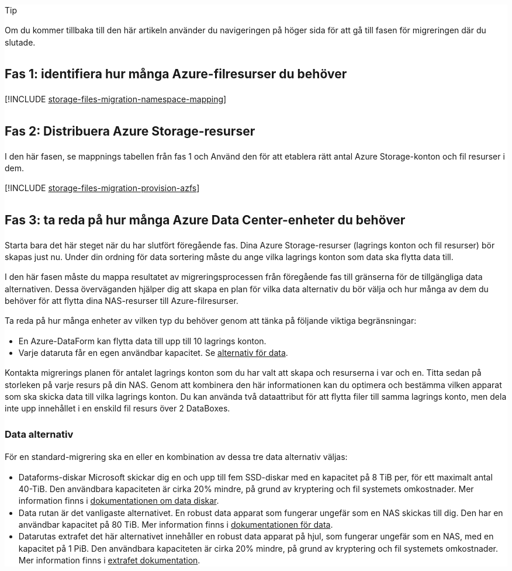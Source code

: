 > [!TIP]
> Om du kommer tillbaka till den här artikeln använder du navigeringen på höger sida för att gå till fasen för migreringen där du slutade.

## <a name="phase-1-identify-how-many-azure-file-shares-you-need"></a>Fas 1: identifiera hur många Azure-filresurser du behöver

[!INCLUDE [storage-files-migration-namespace-mapping](../../../includes/storage-files-migration-namespace-mapping.md)]

## <a name="phase-2-deploy-azure-storage-resources"></a>Fas 2: Distribuera Azure Storage-resurser

I den här fasen, se mappnings tabellen från fas 1 och Använd den för att etablera rätt antal Azure Storage-konton och fil resurser i dem.

[!INCLUDE [storage-files-migration-provision-azfs](../../../includes/storage-files-migration-provision-azure-file-share.md)]

## <a name="phase-3-determine-how-many-azure-databox-appliances-you-need"></a>Fas 3: ta reda på hur många Azure Data Center-enheter du behöver

Starta bara det här steget när du har slutfört föregående fas. Dina Azure Storage-resurser (lagrings konton och fil resurser) bör skapas just nu. Under din ordning för data sortering måste du ange vilka lagrings konton som data ska flytta data till.

I den här fasen måste du mappa resultatet av migreringsprocessen från föregående fas till gränserna för de tillgängliga data alternativen. Dessa överväganden hjälper dig att skapa en plan för vilka data alternativ du bör välja och hur många av dem du behöver för att flytta dina NAS-resurser till Azure-filresurser.

Ta reda på hur många enheter av vilken typ du behöver genom att tänka på följande viktiga begränsningar:

* En Azure-DataForm kan flytta data till upp till 10 lagrings konton. 
* Varje dataruta får en egen användbar kapacitet. Se [alternativ för data](#databox-options).

Kontakta migrerings planen för antalet lagrings konton som du har valt att skapa och resurserna i var och en. Titta sedan på storleken på varje resurs på din NAS. Genom att kombinera den här informationen kan du optimera och bestämma vilken apparat som ska skicka data till vilka lagrings konton. Du kan använda två dataattribut för att flytta filer till samma lagrings konto, men dela inte upp innehållet i en enskild fil resurs över 2 DataBoxes.

### <a name="databox-options"></a>Data alternativ

För en standard-migrering ska en eller en kombination av dessa tre data alternativ väljas: 

* Dataforms-diskar Microsoft skickar dig en och upp till fem SSD-diskar med en kapacitet på 8 TiB per, för ett maximalt antal 40-TiB. Den användbara kapaciteten är cirka 20% mindre, på grund av kryptering och fil systemets omkostnader. Mer information finns i [dokumentationen om data diskar](../../databox/data-box-disk-overview.md).
* Data rutan är det vanligaste alternativet. En robust data apparat som fungerar ungefär som en NAS skickas till dig. Den har en användbar kapacitet på 80 TiB. Mer information finns i [dokumentationen för data](../../databox/data-box-overview.md).
* Datarutas extrafet det här alternativet innehåller en robust data apparat på hjul, som fungerar ungefär som en NAS, med en kapacitet på 1 PiB. Den användbara kapaciteten är cirka 20% mindre, på grund av kryptering och fil systemets omkostnader. Mer information finns i [extrafet dokumentation](../../databox/data-box-heavy-overview.md).
